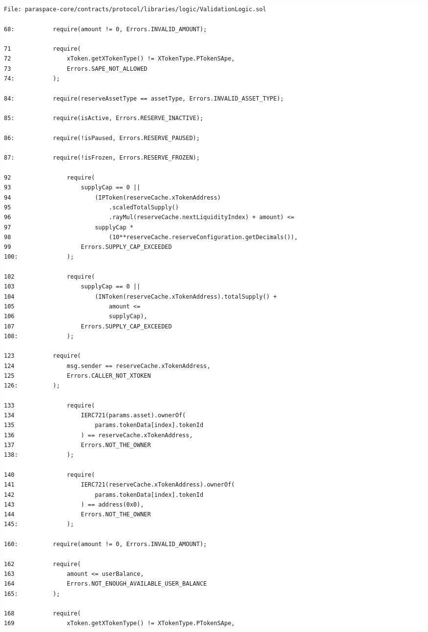 ```solidity
File: paraspace-core/contracts/protocol/libraries/logic/ValidationLogic.sol

68:           require(amount != 0, Errors.INVALID_AMOUNT);

71            require(
72                xToken.getXTokenType() != XTokenType.PTokenSApe,
73                Errors.SAPE_NOT_ALLOWED
74:           );

84:           require(reserveAssetType == assetType, Errors.INVALID_ASSET_TYPE);

85:           require(isActive, Errors.RESERVE_INACTIVE);

86:           require(!isPaused, Errors.RESERVE_PAUSED);

87:           require(!isFrozen, Errors.RESERVE_FROZEN);

92                require(
93                    supplyCap == 0 ||
94                        (IPToken(reserveCache.xTokenAddress)
95                            .scaledTotalSupply()
96                            .rayMul(reserveCache.nextLiquidityIndex) + amount) <=
97                        supplyCap *
98                            (10**reserveCache.reserveConfiguration.getDecimals()),
99                    Errors.SUPPLY_CAP_EXCEEDED
100:              );

102               require(
103                   supplyCap == 0 ||
104                       (INToken(reserveCache.xTokenAddress).totalSupply() +
105                           amount <=
106                           supplyCap),
107                   Errors.SUPPLY_CAP_EXCEEDED
108:              );

123           require(
124               msg.sender == reserveCache.xTokenAddress,
125               Errors.CALLER_NOT_XTOKEN
126:          );

133               require(
134                   IERC721(params.asset).ownerOf(
135                       params.tokenData[index].tokenId
136                   ) == reserveCache.xTokenAddress,
137                   Errors.NOT_THE_OWNER
138:              );

140               require(
141                   IERC721(reserveCache.xTokenAddress).ownerOf(
142                       params.tokenData[index].tokenId
143                   ) == address(0x0),
144                   Errors.NOT_THE_OWNER
145:              );

160:          require(amount != 0, Errors.INVALID_AMOUNT);

162           require(
163               amount <= userBalance,
164               Errors.NOT_ENOUGH_AVAILABLE_USER_BALANCE
165:          );

168           require(
169               xToken.getXTokenType() != XTokenType.PTokenSApe,
```